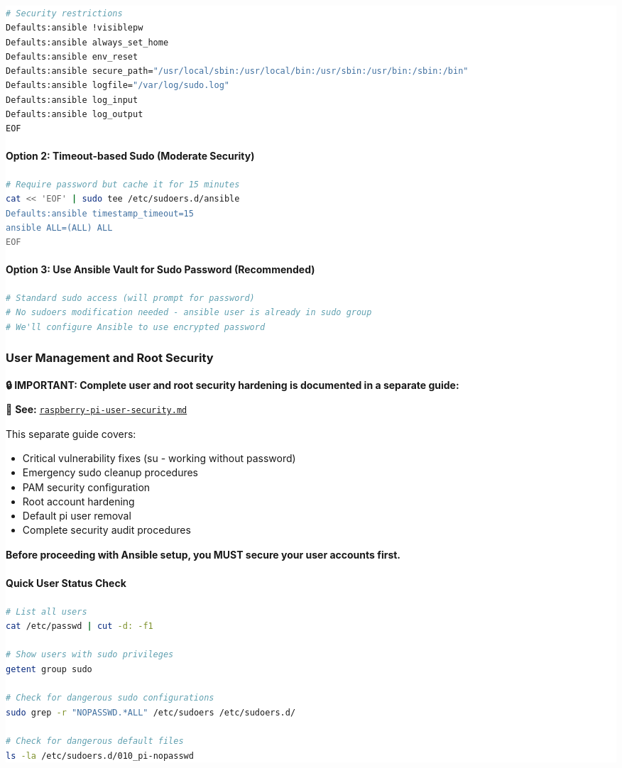 ```bash
# Security restrictions
Defaults:ansible !visiblepw
Defaults:ansible always_set_home
Defaults:ansible env_reset
Defaults:ansible secure_path="/usr/local/sbin:/usr/local/bin:/usr/sbin:/usr/bin:/sbin:/bin"
Defaults:ansible logfile="/var/log/sudo.log"
Defaults:ansible log_input
Defaults:ansible log_output
EOF
```

#### Option 2: Timeout-based Sudo (Moderate Security)
```bash
# Require password but cache it for 15 minutes
cat << 'EOF' | sudo tee /etc/sudoers.d/ansible
Defaults:ansible timestamp_timeout=15
ansible ALL=(ALL) ALL
EOF
```

#### Option 3: Use Ansible Vault for Sudo Password (Recommended)
```bash
# Standard sudo access (will prompt for password)
# No sudoers modification needed - ansible user is already in sudo group
# We'll configure Ansible to use encrypted password
```

### User Management and Root Security

**🔒 IMPORTANT: Complete user and root security hardening is documented in a separate guide:**

📄 **See:** [`raspberry-pi-user-security.md`](./raspberry-pi-user-security.md)

This separate guide covers:
- Critical vulnerability fixes (su - working without password)
- Emergency sudo cleanup procedures  
- PAM security configuration
- Root account hardening
- Default pi user removal
- Complete security audit procedures

**Before proceeding with Ansible setup, you MUST secure your user accounts first.**

#### Quick User Status Check
```bash
# List all users
cat /etc/passwd | cut -d: -f1

# Show users with sudo privileges  
getent group sudo

# Check for dangerous sudo configurations
sudo grep -r "NOPASSWD.*ALL" /etc/sudoers /etc/sudoers.d/

# Check for dangerous default files
ls -la /etc/sudoers.d/010_pi-nopasswd
```
